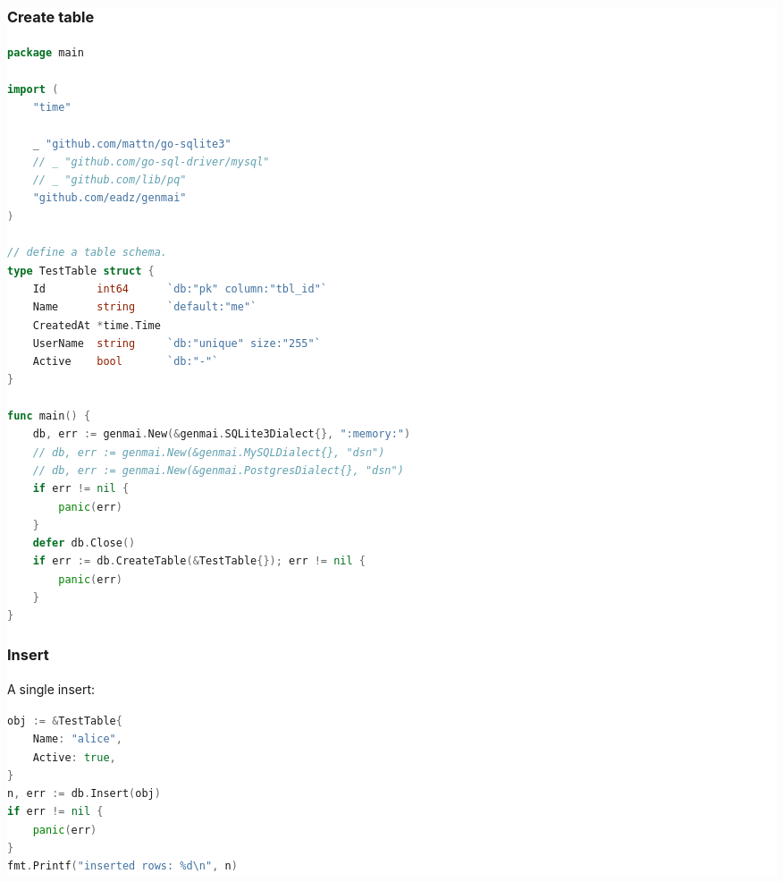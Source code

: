 ### Create table

```go
package main

import (
    "time"

    _ "github.com/mattn/go-sqlite3"
    // _ "github.com/go-sql-driver/mysql"
    // _ "github.com/lib/pq"
    "github.com/eadz/genmai"
)

// define a table schema.
type TestTable struct {
    Id        int64      `db:"pk" column:"tbl_id"`
    Name      string     `default:"me"`
    CreatedAt *time.Time
    UserName  string     `db:"unique" size:"255"`
    Active    bool       `db:"-"`
}

func main() {
    db, err := genmai.New(&genmai.SQLite3Dialect{}, ":memory:")
    // db, err := genmai.New(&genmai.MySQLDialect{}, "dsn")
    // db, err := genmai.New(&genmai.PostgresDialect{}, "dsn")
    if err != nil {
        panic(err)
    }
    defer db.Close()
    if err := db.CreateTable(&TestTable{}); err != nil {
        panic(err)
    }
}
```

### Insert

A single insert:

```go
obj := &TestTable{
    Name: "alice",
    Active: true,
}
n, err := db.Insert(obj)
if err != nil {
    panic(err)
}
fmt.Printf("inserted rows: %d\n", n)
```
